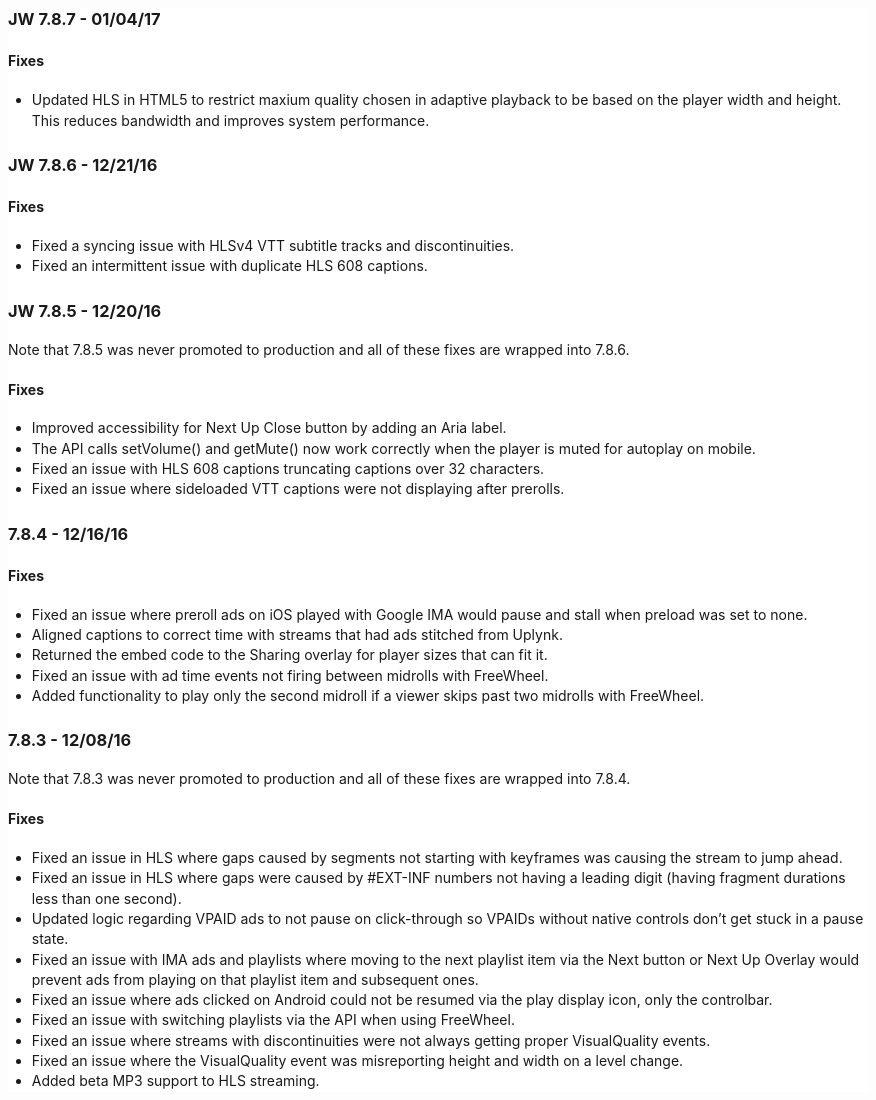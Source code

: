 
<a name="version78"></a>
### **JW 7.8.7** - 01/04/17
#### Fixes
* Updated HLS in HTML5 to restrict maxium quality chosen in adaptive playback to be based on the player width and height. This reduces bandwidth and improves system performance.

### **JW 7.8.6** - 12/21/16
#### Fixes
* Fixed a syncing issue with HLSv4 VTT subtitle tracks and discontinuities.
* Fixed an intermittent issue with duplicate HLS 608 captions.

### **JW 7.8.5** - 12/20/16

Note that 7.8.5 was never promoted to production and all of these fixes are wrapped into 7.8.6.

#### Fixes
* Improved accessibility for Next Up Close button by adding an Aria label.
* The API calls setVolume() and getMute() now work correctly when the player is muted for autoplay on mobile.
* Fixed an issue with HLS 608 captions truncating captions over 32 characters.
* Fixed an issue where sideloaded VTT captions were not displaying after prerolls.


### **7.8.4** - 12/16/16

#### Fixes
* Fixed an issue where preroll ads on iOS played with Google IMA would pause and stall when preload was set to none.
* Aligned captions to correct time with streams that had ads stitched from Uplynk.
* Returned the embed code to the Sharing overlay for player sizes that can fit it.
* Fixed an issue with ad time events not firing between midrolls with FreeWheel.
* Added functionality to  play only the second midroll if a viewer skips past two midrolls with FreeWheel.


### **7.8.3** - 12/08/16

Note that 7.8.3 was never promoted to production and all of these fixes are wrapped into 7.8.4.

#### Fixes
* Fixed an issue in HLS where gaps caused by segments not starting with keyframes was causing the stream to jump ahead.
* Fixed an issue in HLS where gaps were caused by #EXT-INF numbers not having a leading digit (having fragment durations less than one second).
* Updated logic regarding VPAID ads to not pause on click-through so VPAIDs without native controls don’t get stuck in a pause state.
* Fixed an issue with IMA ads and playlists where moving to the next playlist item via the Next button or Next Up Overlay would prevent ads from playing on that playlist item and subsequent ones.
* Fixed an issue where ads clicked on Android could not be resumed via the play display icon, only the controlbar.
* Fixed an issue with switching playlists via the API when using FreeWheel.
* Fixed an issue where streams with discontinuities were not always getting proper VisualQuality events.
* Fixed an issue where the VisualQuality event was misreporting height and width on a level change.
* Added beta MP3 support to HLS streaming.
